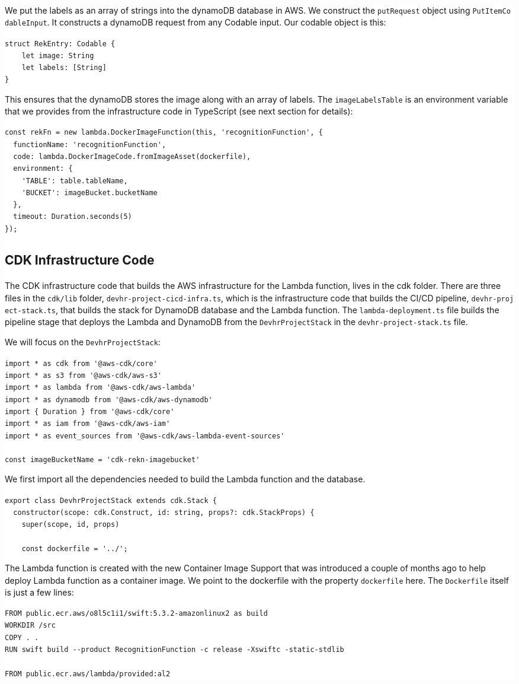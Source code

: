 We put the labels as an array of strings into the dynamoDB database in AWS. We construct the `putRequest` object using  `PutItemCodableInput`. It constructs a dynamoDB request from any Codable input. Our codable object is this:

```
struct RekEntry: Codable {
    let image: String
    let labels: [String]
}
```
This ensures that the dynamoDB stores the image along with an array of labels. The `imageLabelsTable` is an environment variable that we provides from the infrastructure code in TypeScript (see next section for details):

```
const rekFn = new lambda.DockerImageFunction(this, 'recognitionFunction', {
  functionName: 'recognitionFunction',
  code: lambda.DockerImageCode.fromImageAsset(dockerfile),
  environment: {
    'TABLE': table.tableName,
    'BUCKET': imageBucket.bucketName
  },
  timeout: Duration.seconds(5)
});
```

## CDK Infrastructure Code

The CDK infrastructure code that builds the AWS infrastructure for the Lambda function, lives in the cdk folder. There are three files in the `cdk/lib` folder, `devhr-project-cicd-infra.ts`, which is the infrastructure code that builds the CI/CD pipeline, `devhr-project-stack.ts`, that builds the stack for DynamoDB database and the Lambda function. The `lambda-deployment.ts` file builds the pipeline stage that deploys the Lambda and DynamoDB from the `DevhrProjectStack` in the `devhr-project-stack.ts` file.

We will focus on the `DevhrProjectStack`:

```
import * as cdk from '@aws-cdk/core'
import * as s3 from '@aws-cdk/aws-s3'
import * as lambda from '@aws-cdk/aws-lambda'
import * as dynamodb from '@aws-cdk/aws-dynamodb'
import { Duration } from '@aws-cdk/core'
import * as iam from '@aws-cdk/aws-iam'
import * as event_sources from '@aws-cdk/aws-lambda-event-sources'

const imageBucketName = 'cdk-rekn-imagebucket'
```

We first import all the dependencies needed to build the Lambda function and the database.

```
export class DevhrProjectStack extends cdk.Stack {
  constructor(scope: cdk.Construct, id: string, props?: cdk.StackProps) {
    super(scope, id, props)

    const dockerfile = '../';
```
The Lambda function is created with the new Container Image Support that was introduced a couple of months ago to help deploy Lambda function as a container image. We point to the dockerfile with the property `dockerfile` here. The `Dockerfile` itself is just a few lines:
```
FROM public.ecr.aws/o8l5c1i1/swift:5.3.2-amazonlinux2 as build
WORKDIR /src
COPY . .
RUN swift build --product RecognitionFunction -c release -Xswiftc -static-stdlib

FROM public.ecr.aws/lambda/provided:al2
```